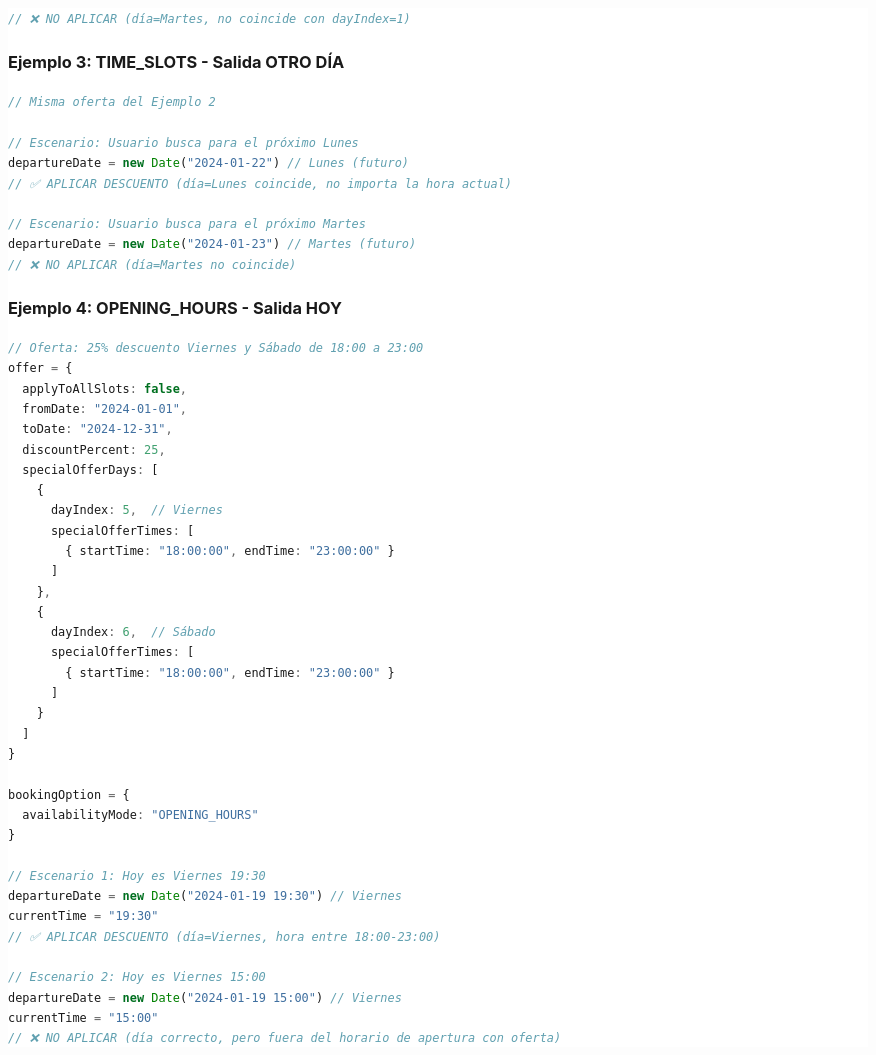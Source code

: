 ```typescript
// ❌ NO APLICAR (día=Martes, no coincide con dayIndex=1)
```

### Ejemplo 3: TIME_SLOTS - Salida OTRO DÍA

```typescript
// Misma oferta del Ejemplo 2

// Escenario: Usuario busca para el próximo Lunes
departureDate = new Date("2024-01-22") // Lunes (futuro)
// ✅ APLICAR DESCUENTO (día=Lunes coincide, no importa la hora actual)

// Escenario: Usuario busca para el próximo Martes
departureDate = new Date("2024-01-23") // Martes (futuro)
// ❌ NO APLICAR (día=Martes no coincide)
```

### Ejemplo 4: OPENING_HOURS - Salida HOY

```typescript
// Oferta: 25% descuento Viernes y Sábado de 18:00 a 23:00
offer = {
  applyToAllSlots: false,
  fromDate: "2024-01-01",
  toDate: "2024-12-31",
  discountPercent: 25,
  specialOfferDays: [
    { 
      dayIndex: 5,  // Viernes
      specialOfferTimes: [
        { startTime: "18:00:00", endTime: "23:00:00" }
      ]
    },
    { 
      dayIndex: 6,  // Sábado
      specialOfferTimes: [
        { startTime: "18:00:00", endTime: "23:00:00" }
      ]
    }
  ]
}

bookingOption = {
  availabilityMode: "OPENING_HOURS"
}

// Escenario 1: Hoy es Viernes 19:30
departureDate = new Date("2024-01-19 19:30") // Viernes
currentTime = "19:30"
// ✅ APLICAR DESCUENTO (día=Viernes, hora entre 18:00-23:00)

// Escenario 2: Hoy es Viernes 15:00
departureDate = new Date("2024-01-19 15:00") // Viernes
currentTime = "15:00"
// ❌ NO APLICAR (día correcto, pero fuera del horario de apertura con oferta)
```
